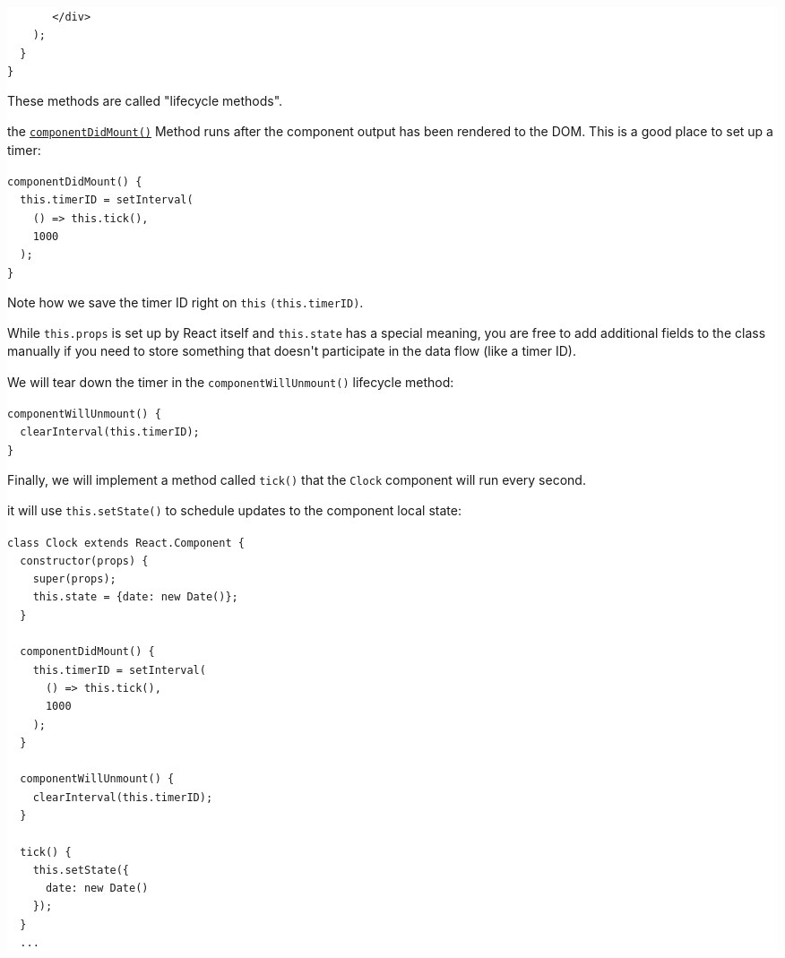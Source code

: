 ```
       </div>
    );
  }
}
```
These methods are called "lifecycle methods".

the [`componentDidMount()`](https://github.com/Noahsok/React-JS-core-principles/blob/master/Terms.md#componentdidmount) Method runs after the component output has been rendered to the DOM. This is a good place to set up a timer:
```
componentDidMount() {
  this.timerID = setInterval(
    () => this.tick(),
    1000
  );
}
```
Note how we save the timer ID right on `this` `(this.timerID)`.

While `this.props` is set up by React itself and `this.state` has a special meaning, you are free to add additional fields to the class manually if you need to store something that doesn't participate in the data flow (like a timer ID).

We will tear down the timer in the `componentWillUnmount()` lifecycle method:
```
componentWillUnmount() {
  clearInterval(this.timerID);
}
```
Finally, we will implement a method called `tick()` that the `Clock` component will run every second.

it will use `this.setState()` to schedule updates to the component local state:

```
class Clock extends React.Component {
  constructor(props) {
    super(props);
    this.state = {date: new Date()};
  }

  componentDidMount() {
    this.timerID = setInterval(
      () => this.tick(),
      1000
    );
  }
  
  componentWillUnmount() {
    clearInterval(this.timerID);
  }
  
  tick() {
    this.setState({
      date: new Date()
    });
  }
  ...
  ```
  
